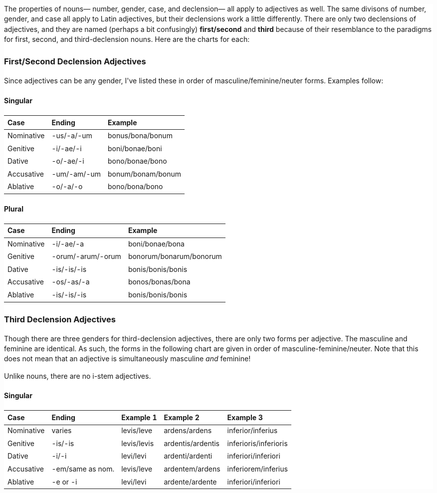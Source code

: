 The properties of nouns&mdash; number, gender, case, and declension&mdash; all apply to adjectives as well. The same divisons of number, gender, and case all apply to Latin adjectives, but their declensions work a little differently. There are only two declensions of adjectives, and they are named (perhaps a bit confusingly) **first/second** and **third** because of their resemblance to the paradigms for first, second, and third-declension nouns. Here are the charts for each:

### First/Second Declension Adjectives

Since adjectives can be any gender, I've listed these in order of masculine/feminine/neuter forms. Examples follow:

#### Singular

| Case              | Ending            | Example                       |
| :---              | :---              | :---                          |
| Nominative        | -us/-a/-um        | bonus/bona/bonum              |
| Genitive          | -i/-ae/-i         | boni/bonae/boni               |
| Dative            | -o/-ae/-i         | bono/bonae/bono               |
| Accusative        | -um/-am/-um       | bonum/bonam/bonum             |
| Ablative          | -o/-a/-o          | bono/bona/bono                |

#### Plural

| Case              | Ending            | Example                       |
| :---              | :---              | :---                          |
| Nominative        | -i/-ae/-a         | boni/bonae/bona               |
| Genitive          | -orum/-arum/-orum | bonorum/bonarum/bonorum       |
| Dative            | -is/-is/-is       | bonis/bonis/bonis             |
| Accusative        | -os/-as/-a        | bonos/bonas/bona              |
| Ablative          | -is/-is/-is       | bonis/bonis/bonis             |

### Third Declension Adjectives

Though there are three genders for third-declension adjectives, there are only two forms per adjective. The masculine and feminine are identical. As such, the forms in the following chart are given in order of masculine-feminine/neuter. Note that this does not mean that an adjective is simultaneously masculine *and* feminine!

Unlike nouns, there are no i-stem adjectives.

#### Singular

| Case              | Ending            | Example 1             | Example 2         | Example 3             |
| :---              | :---              | :---                  | :---              | :---                  |
| Nominative        | varies            | levis/leve            | ardens/ardens     | inferior/inferius     |
| Genitive          | -is/-is           | levis/levis           | ardentis/ardentis | inferioris/inferioris |
| Dative            | -i/-i             | levi/levi             | ardenti/ardenti   | inferiori/inferiori   |
| Accusative        | -em/same as nom.  | levis/leve            | ardentem/ardens   | inferiorem/inferius   |
| Ablative          | -e or -i          | levi/levi             | ardente/ardente   | inferiori/inferiori   |
